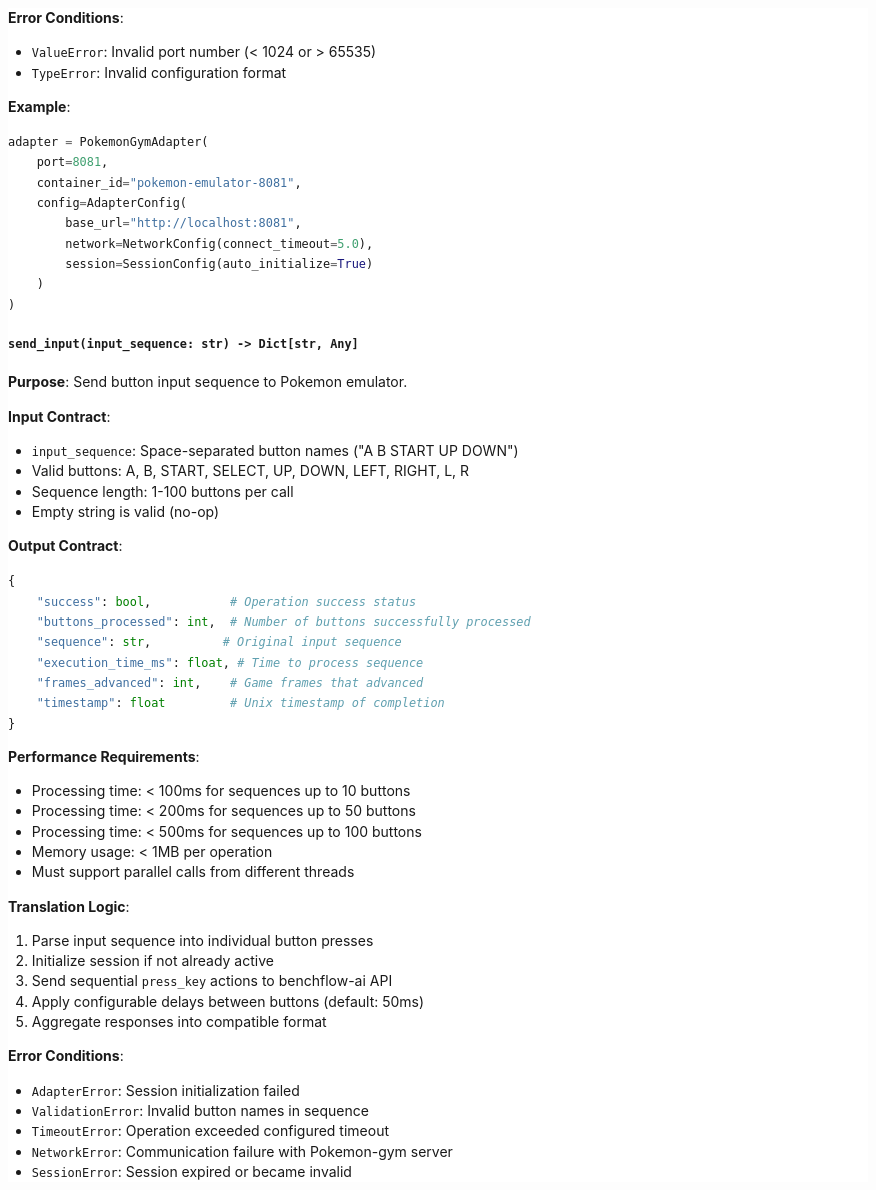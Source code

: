 **Error Conditions**:
- `ValueError`: Invalid port number (< 1024 or > 65535)
- `TypeError`: Invalid configuration format

**Example**:
```python
adapter = PokemonGymAdapter(
    port=8081,
    container_id="pokemon-emulator-8081",
    config=AdapterConfig(
        base_url="http://localhost:8081",
        network=NetworkConfig(connect_timeout=5.0),
        session=SessionConfig(auto_initialize=True)
    )
)
```

#### `send_input(input_sequence: str) -> Dict[str, Any]`

**Purpose**: Send button input sequence to Pokemon emulator.

**Input Contract**:
- `input_sequence`: Space-separated button names ("A B START UP DOWN")
- Valid buttons: A, B, START, SELECT, UP, DOWN, LEFT, RIGHT, L, R
- Sequence length: 1-100 buttons per call
- Empty string is valid (no-op)

**Output Contract**:
```python
{
    "success": bool,           # Operation success status
    "buttons_processed": int,  # Number of buttons successfully processed
    "sequence": str,          # Original input sequence
    "execution_time_ms": float, # Time to process sequence
    "frames_advanced": int,    # Game frames that advanced
    "timestamp": float         # Unix timestamp of completion
}
```

**Performance Requirements**:
- Processing time: < 100ms for sequences up to 10 buttons
- Processing time: < 200ms for sequences up to 50 buttons
- Processing time: < 500ms for sequences up to 100 buttons
- Memory usage: < 1MB per operation
- Must support parallel calls from different threads

**Translation Logic**:
1. Parse input sequence into individual button presses
2. Initialize session if not already active
3. Send sequential `press_key` actions to benchflow-ai API
4. Apply configurable delays between buttons (default: 50ms)
5. Aggregate responses into compatible format

**Error Conditions**:
- `AdapterError`: Session initialization failed
- `ValidationError`: Invalid button names in sequence
- `TimeoutError`: Operation exceeded configured timeout
- `NetworkError`: Communication failure with Pokemon-gym server
- `SessionError`: Session expired or became invalid

